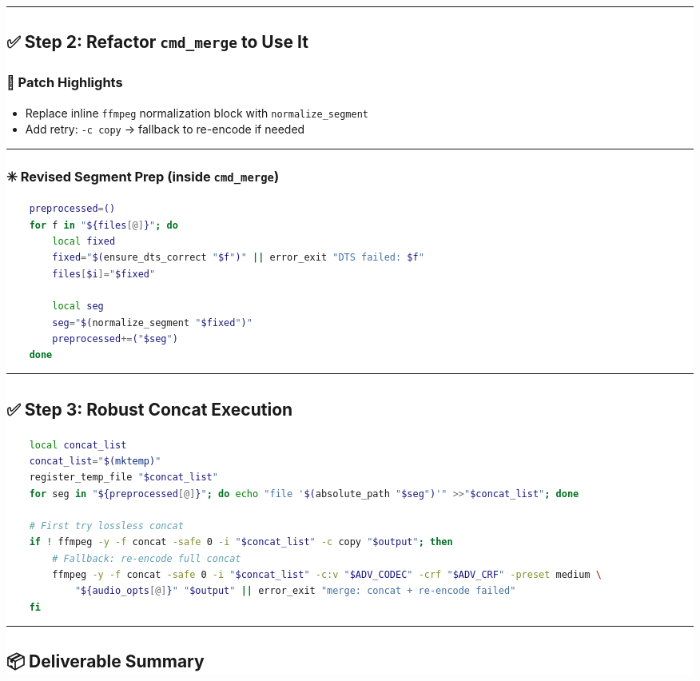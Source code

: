 ```sh
```

---

## ✅ Step 2: Refactor `cmd_merge` to Use It

### 📜 Patch Highlights

- Replace inline `ffmpeg` normalization block with `normalize_segment`
- Add retry: `-c copy` → fallback to re-encode if needed

---

### ✳️ Revised Segment Prep (inside `cmd_merge`)

```sh
	preprocessed=()
	for f in "${files[@]}"; do
		local fixed
		fixed="$(ensure_dts_correct "$f")" || error_exit "DTS failed: $f"
		files[$i]="$fixed"

		local seg
		seg="$(normalize_segment "$fixed")"
		preprocessed+=("$seg")
	done
```

---

## ✅ Step 3: Robust Concat Execution

```sh
	local concat_list
	concat_list="$(mktemp)"
	register_temp_file "$concat_list"
	for seg in "${preprocessed[@]}"; do echo "file '$(absolute_path "$seg")'" >>"$concat_list"; done

	# First try lossless concat
	if ! ffmpeg -y -f concat -safe 0 -i "$concat_list" -c copy "$output"; then
		# Fallback: re-encode full concat
		ffmpeg -y -f concat -safe 0 -i "$concat_list" -c:v "$ADV_CODEC" -crf "$ADV_CRF" -preset medium \
			"${audio_opts[@]}" "$output" || error_exit "merge: concat + re-encode failed"
	fi
```

---

## 📦 Deliverable Summary
